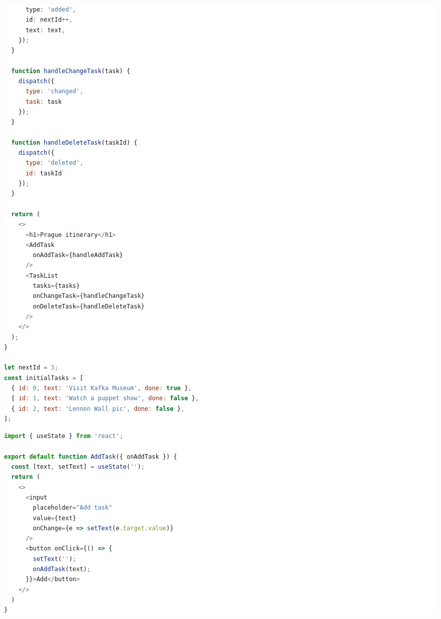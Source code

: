 ```js src/App.js
      type: 'added',
      id: nextId++,
      text: text,
    });
  }

  function handleChangeTask(task) {
    dispatch({
      type: 'changed',
      task: task
    });
  }

  function handleDeleteTask(taskId) {
    dispatch({
      type: 'deleted',
      id: taskId
    });
  }

  return (
    <>
      <h1>Prague itinerary</h1>
      <AddTask
        onAddTask={handleAddTask}
      />
      <TaskList
        tasks={tasks}
        onChangeTask={handleChangeTask}
        onDeleteTask={handleDeleteTask}
      />
    </>
  );
}

let nextId = 3;
const initialTasks = [
  { id: 0, text: 'Visit Kafka Museum', done: true },
  { id: 1, text: 'Watch a puppet show', done: false },
  { id: 2, text: 'Lennon Wall pic', done: false },
];
```

```js src/AddTask.js hidden
import { useState } from 'react';

export default function AddTask({ onAddTask }) {
  const [text, setText] = useState('');
  return (
    <>
      <input
        placeholder="Add task"
        value={text}
        onChange={e => setText(e.target.value)}
      />
      <button onClick={() => {
        setText('');
        onAddTask(text);
      }}>Add</button>
    </>
  )
}
```

